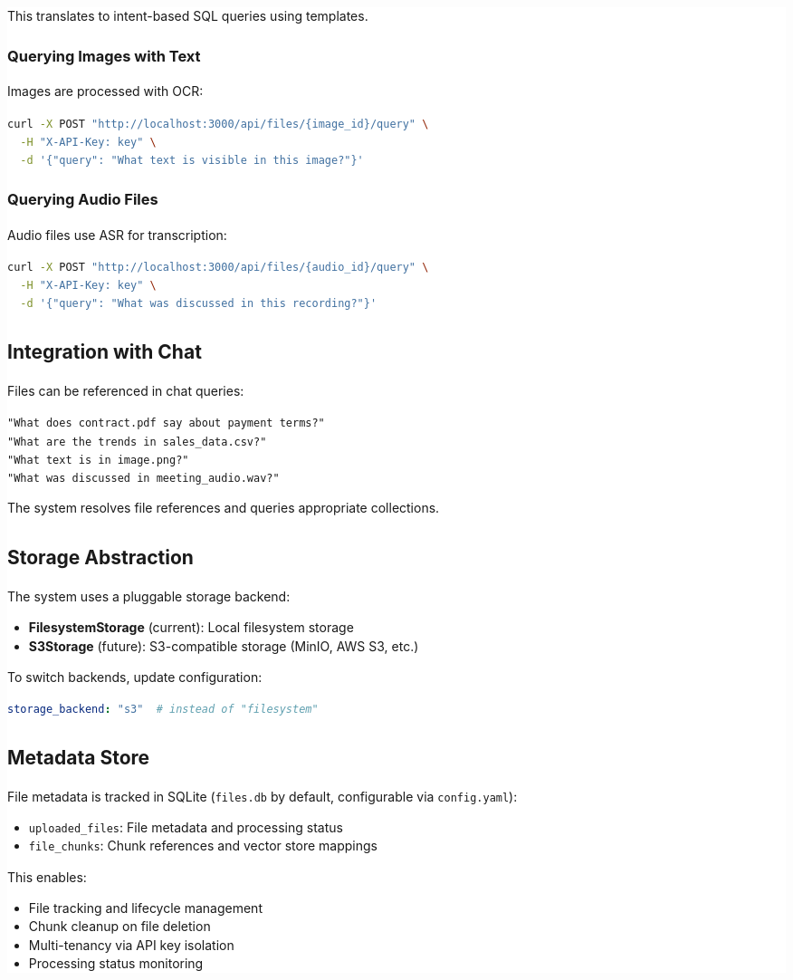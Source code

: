 This translates to intent-based SQL queries using templates.

### Querying Images with Text

Images are processed with OCR:

```bash
curl -X POST "http://localhost:3000/api/files/{image_id}/query" \
  -H "X-API-Key: key" \
  -d '{"query": "What text is visible in this image?"}'
```

### Querying Audio Files

Audio files use ASR for transcription:

```bash
curl -X POST "http://localhost:3000/api/files/{audio_id}/query" \
  -H "X-API-Key: key" \
  -d '{"query": "What was discussed in this recording?"}'
```

## Integration with Chat

Files can be referenced in chat queries:

```
"What does contract.pdf say about payment terms?"
"What are the trends in sales_data.csv?"
"What text is in image.png?"
"What was discussed in meeting_audio.wav?"
```

The system resolves file references and queries appropriate collections.

## Storage Abstraction

The system uses a pluggable storage backend:

- **FilesystemStorage** (current): Local filesystem storage
- **S3Storage** (future): S3-compatible storage (MinIO, AWS S3, etc.)

To switch backends, update configuration:
```yaml
storage_backend: "s3"  # instead of "filesystem"
```

## Metadata Store

File metadata is tracked in SQLite (`files.db` by default, configurable via `config.yaml`):

- `uploaded_files`: File metadata and processing status
- `file_chunks`: Chunk references and vector store mappings

This enables:
- File tracking and lifecycle management
- Chunk cleanup on file deletion
- Multi-tenancy via API key isolation
- Processing status monitoring
